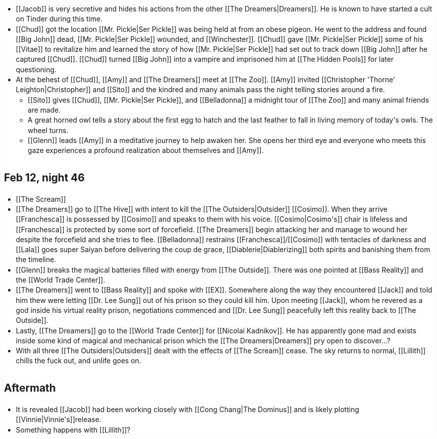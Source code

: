 - [[Jacob]] is very secretive and hides his actions from the other [[The Dreamers|Dreamers]]. He is known to have started a cult on Tinder during this time.
- [[Chud]] got the location [[Mr. Pickle|Ser Pickle]] was being held at from an obese pigeon. He went to the address and found [[Big John]] dead, [[Mr. Pickle|Ser Pickle]] wounded, and [[Winchester]]. [[Chud]] gave [[Mr. Pickle|Ser Pickle]] some of his [[Vitae]] to revitalize him and learned the story of how [[Mr. Pickle|Ser Pickle]] had set out to track down [[Big John]] after he captured [[Chud]]. [[Chud]] turned [[Big John]] into a vampire and imprisoned him at [[The Hidden Pools]] for later questioning.
- At the behest of [[Chud]], [[Amy]] and [[The Dreamers]] meet at [[The Zoo]]. [[Amy]] invited [[Christopher 'Thorne' Leighton|Christopher]] and [[Sito]] and the kindred and many animals pass the night telling stories around a fire.
	- [[Sito]] gives [[Chud]], [[Mr. Pickle|Ser Pickle]], and [[Belladonna]] a midnight tour of [[The Zoo]] and many animal friends are made.
	- A great horned owl tells a story about the first egg to hatch and the last feather to fall in living memory of today's owls. The wheel turns.
	- [[Glenn]] leads [[Amy]] in a meditative journey to help awaken her. She opens her third eye and everyone who meets this gaze experiences a profound realization about themselves and [[Amy]].
## Feb 12, night 46
- [[The Scream]]
- [[The Dreamers]] go to [[The Hive]] with intent to kill the [[The Outsiders|Outsider]] [[Cosimo]]. When they arrive [[Franchesca]] is possessed by [[Cosimo]] and speaks to them with his voice. [[Cosimo|Cosimo's]] chair is lifeless and [[Franchesca]] is protected by some sort of forcefield. [[The Dreamers]] begin attacking her and manage to wound her despite the forcefield and she tries to flee. [[Belladonna]] restrains [[Franchesca]]/[[Cosimo]] with tentacles of darkness and [[Lala]] goes super Saiyan before delivering the coup de grace, [[Diablerie|Diablerizing]] both spirits and banishing them from the timeline.
- [[Glenn]] breaks the magical batteries filled with energy from [[The Outside]]. There was one pointed at [[Bass Reality]] and the [[World Trade Center]].
- [[The Dreamers]] went to [[Bass Reality]] and spoke with [[EX]]. Somewhere along the way they encountered [[Jack]] and told him thew were letting [[Dr. Lee Sung]] out of his prison so they could kill him. Upon meeting [[Jack]], whom he revered as a god inside his virtual reality prison, negotiations commenced and [[Dr. Lee Sung]] peacefully left this reality back to [[The Outside]].
- Lastly, [[The Dreamers]] go to the [[World Trade Center]] for [[Nicolai Kadnikov]]. He has apparently gone mad and exists inside some kind of magical and mechanical prison which the [[The Dreamers|Dreamers]] pry open to discover...?
- With all three [[The Outsiders|Outsiders]] dealt with the effects of [[The Scream]] cease. The sky returns to normal, [[Lillith]] chills the fuck out, and unlife goes on.
## Aftermath
- It is revealed [[Jacob]] had been working closely with [[Cong Chang|The Dominus]] and is likely plotting [[Vinnie|Vinnie's]]release.
- Something happens with [[Lillith]]?